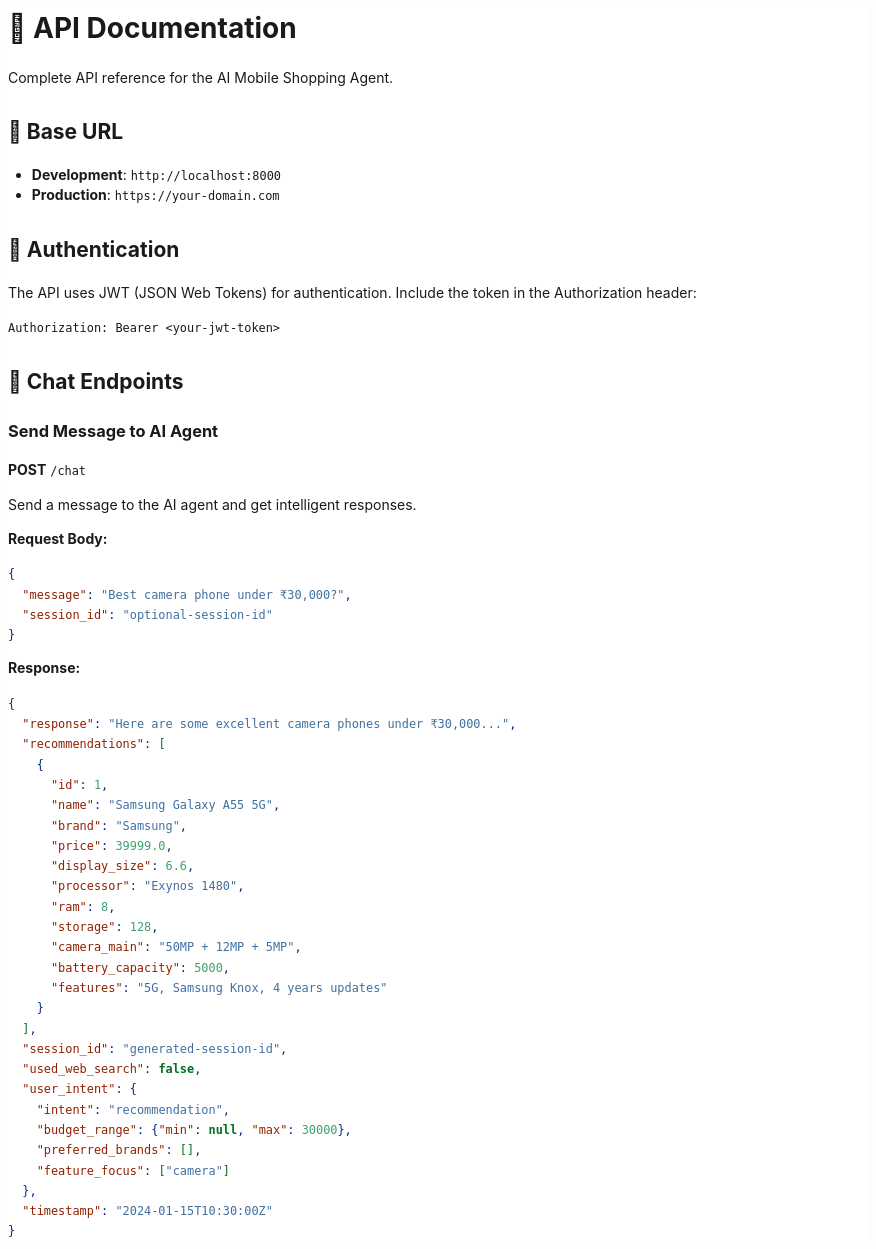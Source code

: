 # 📡 API Documentation

Complete API reference for the AI Mobile Shopping Agent.

## 🔗 Base URL

- **Development**: `http://localhost:8000`
- **Production**: `https://your-domain.com`

## 🔐 Authentication

The API uses JWT (JSON Web Tokens) for authentication. Include the token in the Authorization header:

```http
Authorization: Bearer <your-jwt-token>
```

## 📱 Chat Endpoints

### Send Message to AI Agent

**POST** `/chat`

Send a message to the AI agent and get intelligent responses.

**Request Body:**
```json
{
  "message": "Best camera phone under ₹30,000?",
  "session_id": "optional-session-id"
}
```

**Response:**
```json
{
  "response": "Here are some excellent camera phones under ₹30,000...",
  "recommendations": [
    {
      "id": 1,
      "name": "Samsung Galaxy A55 5G",
      "brand": "Samsung",
      "price": 39999.0,
      "display_size": 6.6,
      "processor": "Exynos 1480",
      "ram": 8,
      "storage": 128,
      "camera_main": "50MP + 12MP + 5MP",
      "battery_capacity": 5000,
      "features": "5G, Samsung Knox, 4 years updates"
    }
  ],
  "session_id": "generated-session-id",
  "used_web_search": false,
  "user_intent": {
    "intent": "recommendation",
    "budget_range": {"min": null, "max": 30000},
    "preferred_brands": [],
    "feature_focus": ["camera"]
  },
  "timestamp": "2024-01-15T10:30:00Z"
}
```
